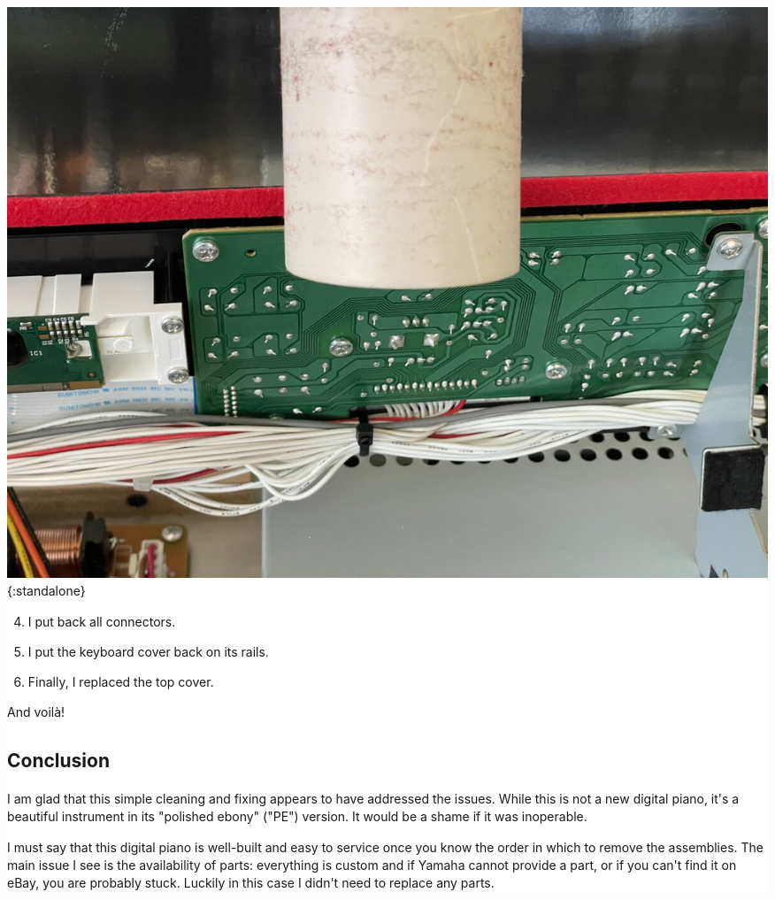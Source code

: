    ![Cleaning the felt](/assets/posts/fixing-yamaha-clavinova-clp-280/2x/IMG_5583.jpg){:standalone}

4. I put back all connectors.

5. I put the keyboard cover back on its rails.

6. Finally, I replaced the top cover.

And voilà!

## Conclusion

I am glad that this simple cleaning and fixing appears to have addressed the issues. While this is not a new digital piano, it's a beautiful instrument in its "polished ebony" ("PE") version. It would be a shame if it was inoperable.

I must say that this digital piano is well-built and easy to service once you know the order in which to remove the assemblies. The main issue I see is the availability of parts: everything is custom and if Yamaha cannot provide a part, or if you can't find it on eBay, you are probably stuck. Luckily in this case I didn't need to replace any parts.
